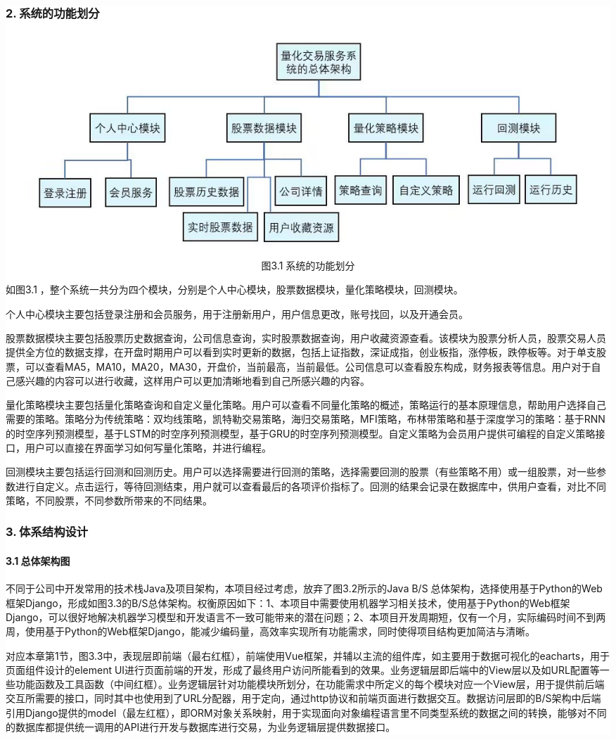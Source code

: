 ### 2. 系统的功能划分

![](./assets/bs功能划分-1670247701870-1.jpg)

<center><p>图3.1 系统的功能划分</p></center>

如图3.1 ，整个系统一共分为四个模块，分别是个人中心模块，股票数据模块，量化策略模块，回测模块。

个人中心模块主要包括登录注册和会员服务，用于注册新用户，用户信息更改，账号找回，以及开通会员。

股票数据模块主要包括股票历史数据查询，公司信息查询，实时股票数据查询，用户收藏资源查看。该模块为股票分析人员，股票交易人员提供全方位的数据支撑，在开盘时期用户可以看到实时更新的数据，包括上证指数，深证成指，创业板指，涨停板，跌停板等。对于单支股票，可以查看MA5，MA10，MA20，MA30，开盘价，当前最高，当前最低。公司信息可以查看股东构成，财务报表等信息。用户对于自己感兴趣的内容可以进行收藏，这样用户可以更加清晰地看到自己所感兴趣的内容。

量化策略模块主要包括量化策略查询和自定义量化策略。用户可以查看不同量化策略的概述，策略运行的基本原理信息，帮助用户选择自己需要的策略。策略分为传统策略：双均线策略，凯特勒交易策略，海归交易策略，MFI策略，布林带策略和基于深度学习的策略：基于RNN的时空序列预测模型，基于LSTM的时空序列预测模型，基于GRU的时空序列预测模型。自定义策略为会员用户提供可编程的自定义策略接口，用户可以直接在界面学习如何写量化策略，并进行编程。

回测模块主要包括运行回测和回测历史。用户可以选择需要进行回测的策略，选择需要回测的股票（有些策略不用）或一组股票，对一些参数进行自定义。点击运行，等待回测结束，用户就可以查看最后的各项评价指标了。回测的结果会记录在数据库中，供用户查看，对比不同策略，不同股票，不同参数所带来的不同结果。

### 3. 体系结构设计

#### 3.1 总体架构图

不同于公司中开发常用的技术栈Java及项目架构，本项目经过考虑，放弃了图3.2所示的Java B/S 总体架构，选择使用基于Python的Web框架Django，形成如图3.3的B/S总体架构。权衡原因如下：1、本项目中需要使用机器学习相关技术，使用基于Python的Web框架Django，可以很好地解决机器学习模型和开发语言不一致可能带来的潜在问题；2、本项目开发周期短，仅有一个月，实际编码时间不到两周，使用基于Python的Web框架Django，能减少编码量，高效率实现所有功能需求，同时使得项目结构更加简洁与清晰。

对应本章第1节，图3.3中，表现层即前端（最右红框），前端使用Vue框架，并辅以主流的组件库，如主要用于数据可视化的eacharts，用于页面组件设计的element UI进行页面前端的开发，形成了最终用户访问所能看到的效果。业务逻辑层即后端中的View层以及如URL配置等一些功能函数及工具函数（中间红框）。业务逻辑层针对功能模块所划分，在功能需求中所定义的每个模块对应一个View层，用于提供前后端交互所需要的接口，同时其中也使用到了URL分配器，用于定向，通过http协议和前端页面进行数据交互。数据访问层即的B/S架构中后端引用Django提供的model（最左红框），即ORM对象关系映射，用于实现面向对象编程语言里不同类型系统的数据之间的转换，能够对不同的数据库都提供统一调用的API进行开发与数据库进行交易，为业务逻辑层提供数据接口。
